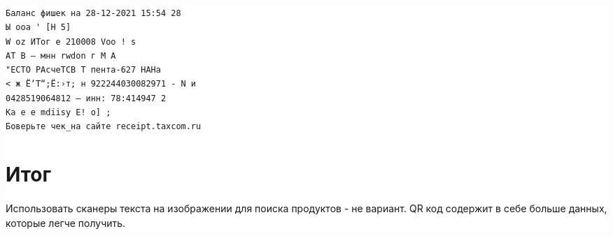 ```
Баланс фишек на 28-12-2021 15:54 28
Ы ооа ' [Н 5]
W oz ИТог е 210008 Voo ! s
AT B — мнн rwdon г M A
"ЕСТО РАсчеТСВ T пента-627 НАНа
< ж Ё‘Т“;Ё:›т; н 922244030082971 - N и
0428519064812 — инн: 78:414947 2
Ка e e mdiisy E! о] ;
Боверьте чек_на сайте receipt.taxcom.ru

```



# Итог

Использовать сканеры текста на изображении для поиска продуктов - не вариант. QR код содержит в себе больше данных, которые легче получить.
